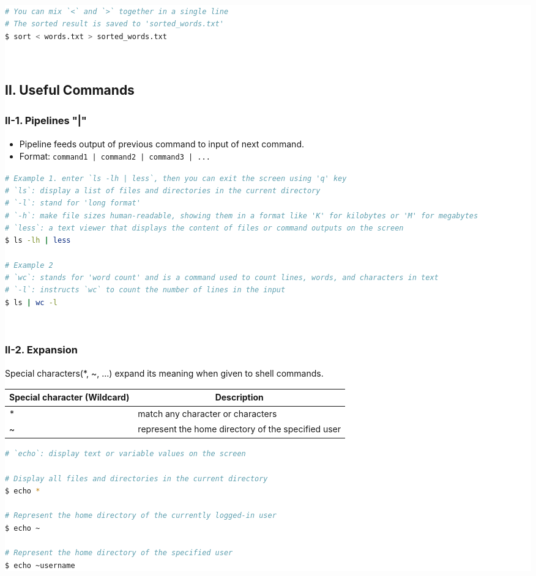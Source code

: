 ```sh
# You can mix `<` and `>` together in a single line
# The sorted result is saved to 'sorted_words.txt'
$ sort < words.txt > sorted_words.txt
```

</br>

## Ⅱ. Useful Commands
### Ⅱ-1. Pipelines "|"
- Pipeline feeds output of previous command to input of next command.
- Format: `command1 | command2 | command3 | ...`
```sh
# Example 1. enter `ls -lh | less`, then you can exit the screen using 'q' key
# `ls`: display a list of files and directories in the current directory
# `-l`: stand for 'long format'
# `-h`: make file sizes human-readable, showing them in a format like 'K' for kilobytes or 'M' for megabytes
# `less`: a text viewer that displays the content of files or command outputs on the screen
$ ls -lh | less

# Example 2
# `wc`: stands for 'word count' and is a command used to count lines, words, and characters in text
# `-l`: instructs `wc` to count the number of lines in the input
$ ls | wc -l
```

</br>

### Ⅱ-2. Expansion
Special characters(*, ~, ...) expand its meaning when given to shell commands.

| Special character (Wildcard) | Description |
| - | - |
| * | match any character or characters |
| ~ | represent the home directory of the specified user |

```sh
# `echo`: display text or variable values on the screen

# Display all files and directories in the current directory
$ echo *

# Represent the home directory of the currently logged-in user
$ echo ~

# Represent the home directory of the specified user
$ echo ~username
```
